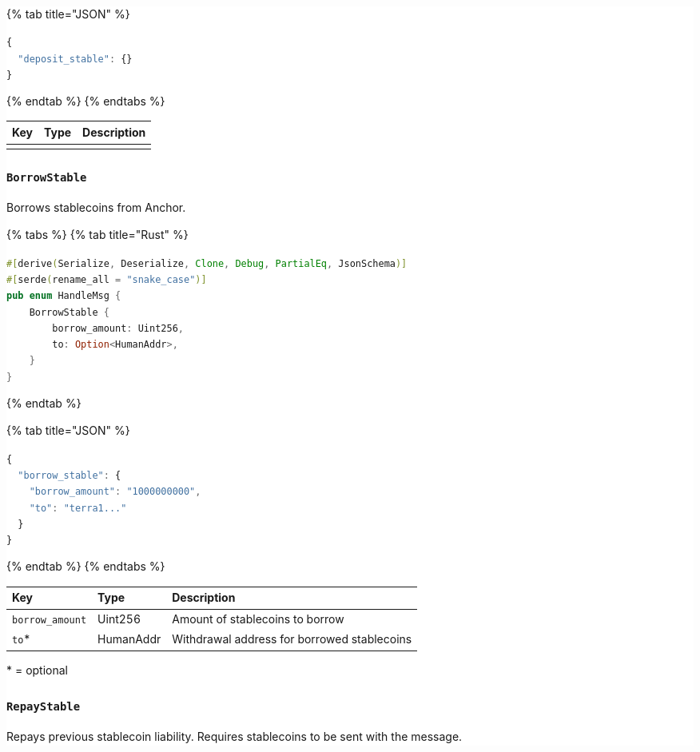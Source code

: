 {% tab title="JSON" %}
```javascript
{
  "deposit_stable": {}
}
```
{% endtab %}
{% endtabs %}

| Key | Type | Description |
| :--- | :--- | :--- |
|  |  |  |

### `BorrowStable`

Borrows stablecoins from Anchor.

{% tabs %}
{% tab title="Rust" %}
```rust
#[derive(Serialize, Deserialize, Clone, Debug, PartialEq, JsonSchema)]
#[serde(rename_all = "snake_case")]
pub enum HandleMsg {
    BorrowStable {
        borrow_amount: Uint256, 
        to: Option<HumanAddr>, 
    }
}
```
{% endtab %}

{% tab title="JSON" %}
```javascript
{
  "borrow_stable": {
    "borrow_amount": "1000000000", 
    "to": "terra1..." 
  }
}
```
{% endtab %}
{% endtabs %}

| Key | Type | Description |
| :--- | :--- | :--- |
| `borrow_amount` | Uint256 | Amount of stablecoins to borrow |
| `to`\* | HumanAddr | Withdrawal address for borrowed stablecoins |

\* = optional

### `RepayStable`

Repays previous stablecoin liability. Requires stablecoins to be sent with the message.
